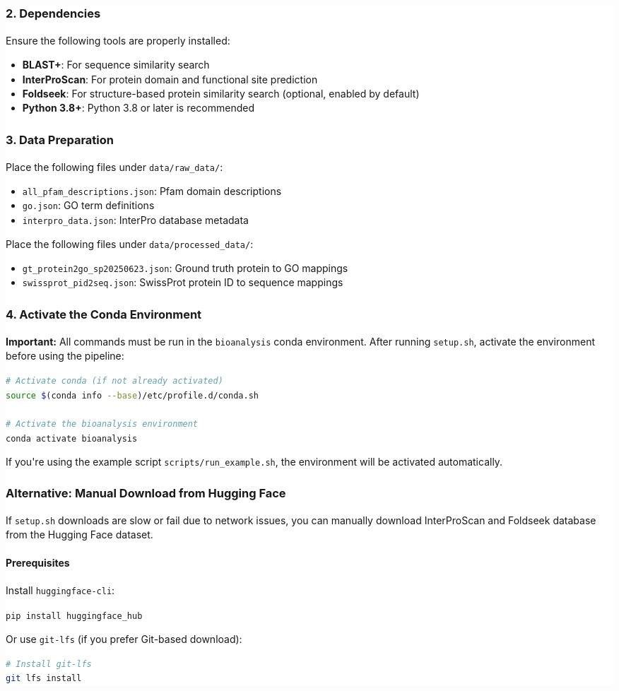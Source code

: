 ### 2. Dependencies

Ensure the following tools are properly installed:

* **BLAST+**: For sequence similarity search
* **InterProScan**: For protein domain and functional site prediction
* **Foldseek**: For structure-based protein similarity search (optional, enabled by default)
* **Python 3.8+**: Python 3.8 or later is recommended

### 3. Data Preparation

Place the following files under `data/raw_data/`:

* `all_pfam_descriptions.json`: Pfam domain descriptions
* `go.json`: GO term definitions
* `interpro_data.json`: InterPro database metadata

Place the following files under `data/processed_data/`:

* `gt_protein2go_sp20250623.json`: Ground truth protein to GO mappings
* `swissprot_pid2seq.json`: SwissProt protein ID to sequence mappings


### 4. Activate the Conda Environment

**Important:** All commands must be run in the `bioanalysis` conda environment. After running `setup.sh`, activate the environment before using the pipeline:

```bash
# Activate conda (if not already activated)
source $(conda info --base)/etc/profile.d/conda.sh

# Activate the bioanalysis environment
conda activate bioanalysis
```

If you're using the example script `scripts/run_example.sh`, the environment will be activated automatically.

### Alternative: Manual Download from Hugging Face

If `setup.sh` downloads are slow or fail due to network issues, you can manually download InterProScan and Foldseek database from the Hugging Face dataset.

#### Prerequisites

Install `huggingface-cli`:

```bash
pip install huggingface_hub
```

Or use `git-lfs` (if you prefer Git-based download):

```bash
# Install git-lfs
git lfs install
```
